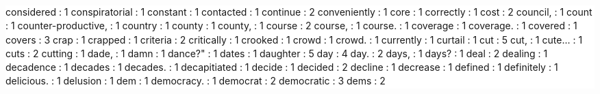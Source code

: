 considered : 1
conspiratorial : 1
constant : 1
contacted : 1
continue : 2
conveniently : 1
core : 1
correctly : 1
cost : 2
council, : 1
count : 1
counter-productive, : 1
country : 1
county : 1
county, : 1
course : 2
course, : 1
course. : 1
coverage : 1
coverage. : 1
covered : 1
covers : 3
crap : 1
crapped : 1
criteria : 2
critically : 1
crooked : 1
crowd : 1
crowd. : 1
currently : 1
curtail : 1
cut : 5
cut, : 1
cute... : 1
cuts : 2
cutting : 1
dade, : 1
damn : 1
dance?" : 1
dates : 1
daughter : 5
day : 4
day. : 2
days, : 1
days? : 1
deal : 2
dealing : 1
decadence : 1
decades : 1
decades. : 1
decapitiated : 1
decide : 1
decided : 2
decline : 1
decrease : 1
defined : 1
definitely : 1
delicious. : 1
delusion : 1
dem : 1
democracy. : 1
democrat : 2
democratic : 3
dems : 2